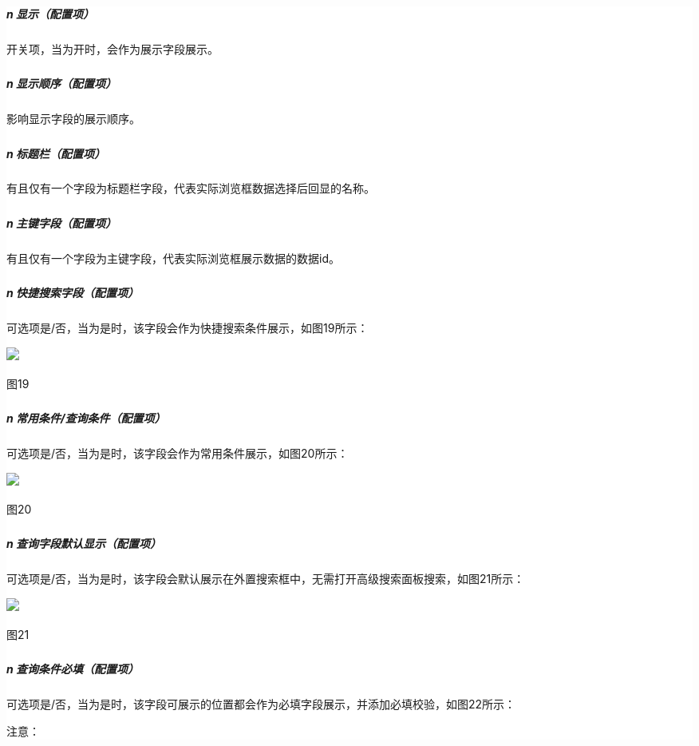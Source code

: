 ##### n **显示（配置项）**

开关项，当为开时，会作为展示字段展示。

#####

##### n **显示顺序（配置项）**

影响显示字段的展示顺序。

#####

##### n **标题栏（配置项）**

有且仅有一个字段为标题栏字段，代表实际浏览框数据选择后回显的名称。

#####

##### n **主键字段（配置项）**

有且仅有一个字段为主键字段，代表实际浏览框展示数据的数据id。

#####

##### n **快捷搜索字段（配置项）**

可选项是/否，当为是时，该字段会作为快捷搜索条件展示，如图19所示：

![](e6571560c5e11d46b28b555c5867d5f2.jpg)

图19

#####

##### n **常用条件/查询条件（配置项）**

可选项是/否，当为是时，该字段会作为常用条件展示，如图20所示：

![](79db9385845a41bf7449c0d4ff0b6af3.jpg)

图20

#####

##### n **查询字段默认显示（配置项）**

可选项是/否，当为是时，该字段会默认展示在外置搜索框中，无需打开高级搜索面板搜索，如图21所示：

![](179dcf33edad8cad2eab9febfc42354e.jpg)

图21

#####

##### n **查询条件必填（配置项）**

可选项是/否，当为是时，该字段可展示的位置都会作为必填字段展示，并添加必填校验，如图22所示：

注意：
